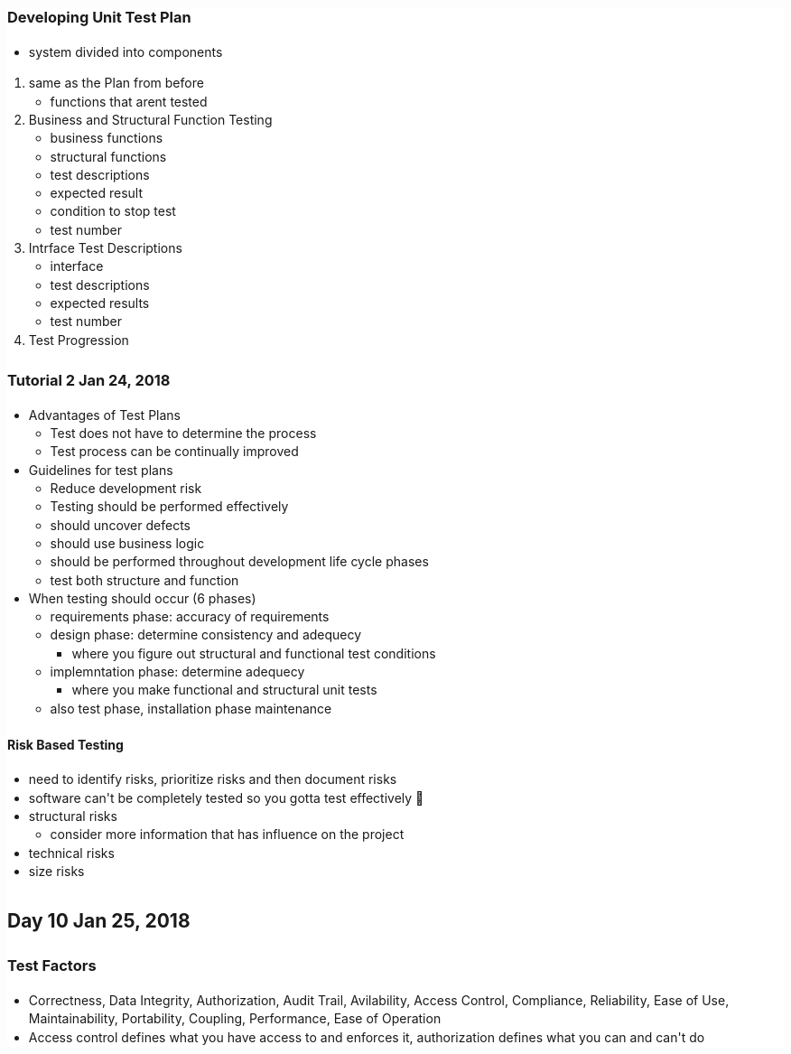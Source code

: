 ### Developing Unit Test Plan
- system divided into components
1. same as the Plan from before
    - functions that arent tested
2. Business and Structural Function Testing
    - business functions
    - structural functions
    - test descriptions
    - expected result
    - condition to stop test
    - test number
3. Intrface Test Descriptions
    - interface
    - test descriptions
    - expected results
    - test number
4. Test Progression

### Tutorial 2 Jan 24, 2018
- Advantages of Test Plans
    - Test does not have to determine the process
    - Test process can be continually improved
- Guidelines for test plans
    - Reduce development risk
    - Testing should be performed effectively
    - should uncover defects
    - should use business logic
    - should be performed throughout development life cycle phases
    - test both structure and function
- When testing should occur (6 phases)
    - requirements phase: accuracy of requirements
    - design phase: determine consistency and adequecy
        - where you figure out structural and functional test conditions
    - implemntation phase: determine adequecy 
        - where you make functional and structural unit tests
    - also test phase, installation phase maintenance

#### Risk Based Testing
- need to identify risks, prioritize risks and then document risks
- software can't be completely tested so you gotta test effectively :eyes:
- structural risks
    - consider more information that has influence on the project
- technical risks
- size risks

## Day 10 Jan 25, 2018

### Test Factors
- Correctness, Data Integrity, Authorization, Audit Trail, Avilability, Access Control, Compliance, Reliability, Ease of Use, Maintainability, Portability, Coupling, Performance, Ease of Operation
- Access control defines what you have access to and enforces it, authorization defines what you can and can't do
